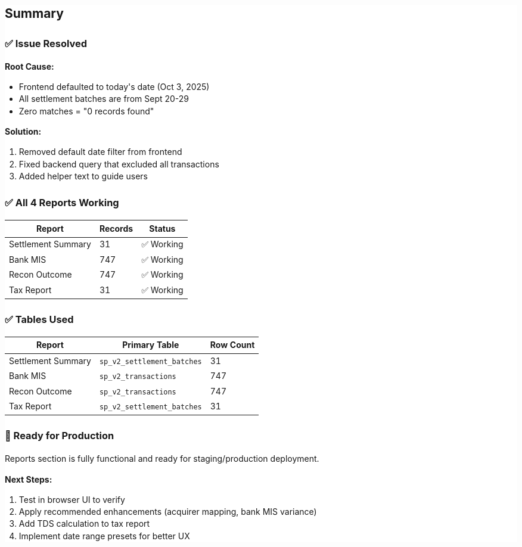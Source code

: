 
## Summary

### ✅ Issue Resolved

**Root Cause:**
- Frontend defaulted to today's date (Oct 3, 2025)
- All settlement batches are from Sept 20-29
- Zero matches = "0 records found"

**Solution:**
1. Removed default date filter from frontend
2. Fixed backend query that excluded all transactions
3. Added helper text to guide users

### ✅ All 4 Reports Working

| Report | Records | Status |
|--------|---------|--------|
| Settlement Summary | 31 | ✅ Working |
| Bank MIS | 747 | ✅ Working |
| Recon Outcome | 747 | ✅ Working |
| Tax Report | 31 | ✅ Working |

### ✅ Tables Used

| Report | Primary Table | Row Count |
|--------|---------------|-----------|
| Settlement Summary | `sp_v2_settlement_batches` | 31 |
| Bank MIS | `sp_v2_transactions` | 747 |
| Recon Outcome | `sp_v2_transactions` | 747 |
| Tax Report | `sp_v2_settlement_batches` | 31 |

### 🎯 Ready for Production

Reports section is fully functional and ready for staging/production deployment.

**Next Steps:**
1. Test in browser UI to verify
2. Apply recommended enhancements (acquirer mapping, bank MIS variance)
3. Add TDS calculation to tax report
4. Implement date range presets for better UX
